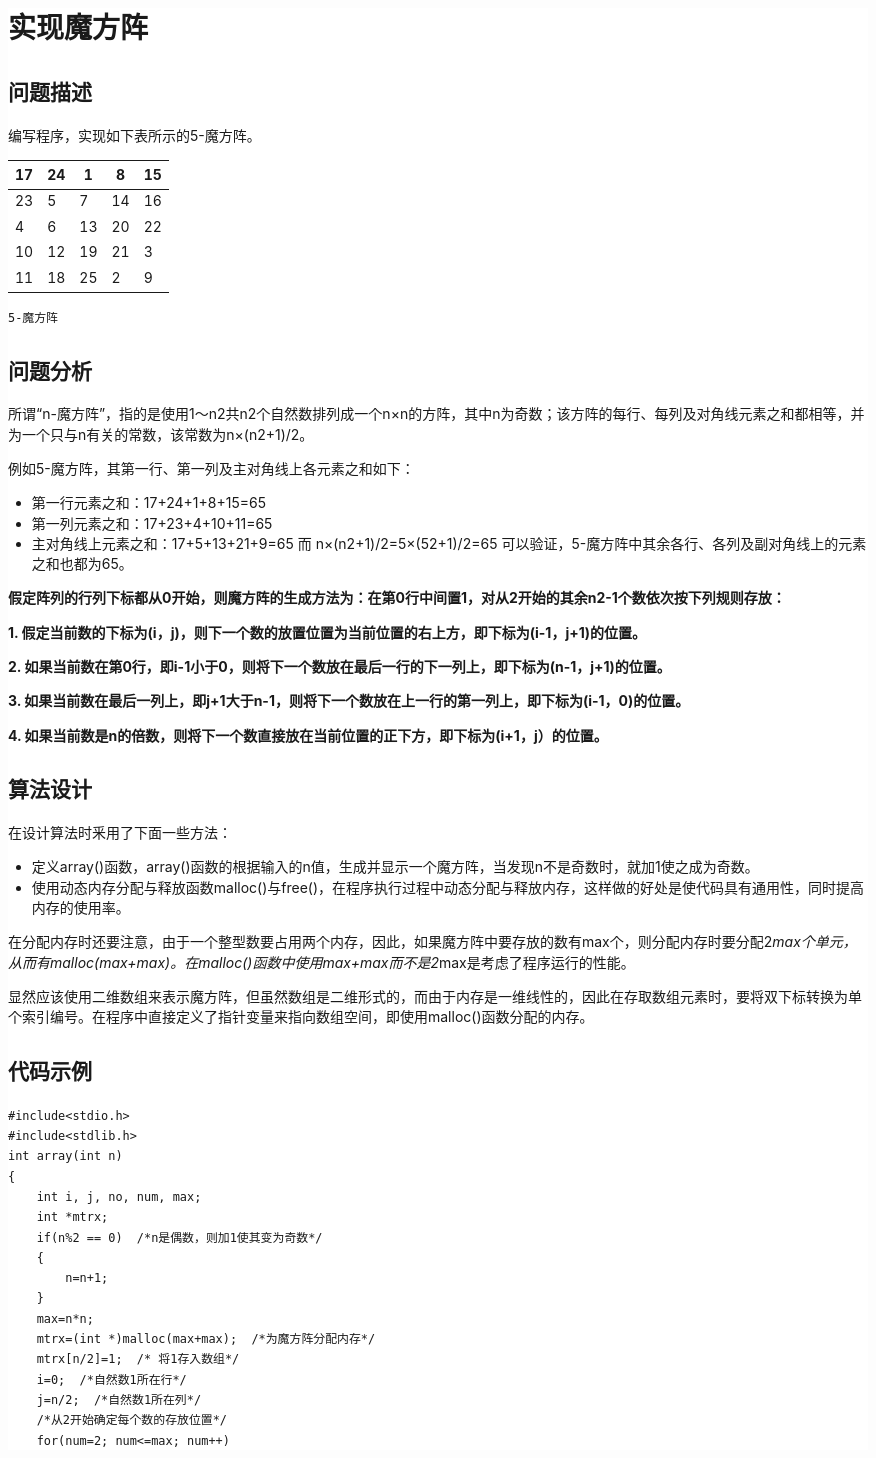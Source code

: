 # 实现魔方阵
## 问题描述
编写程序，实现如下表所示的5-魔方阵。

|17|24|1|8|15|
|--|--|-|-|--|
|23|5|7|14|16|
|4|6|13|20|22|
|10|12|19|21|3|
|11|18|25|2|9|
    
    5-魔方阵
## 问题分析
所谓“n-魔方阵”，指的是使用1〜n2共n2个自然数排列成一个n×n的方阵，其中n为奇数；该方阵的每行、每列及对角线元素之和都相等，并为一个只与n有关的常数，该常数为n×(n2+1)/2。

例如5-魔方阵，其第一行、第一列及主对角线上各元素之和如下：
+ 第一行元素之和：17+24+1+8+15=65
+ 第一列元素之和：17+23+4+10+11=65
+ 主对角线上元素之和：17+5+13+21+9=65
而 n×(n2+1)/2=5×(52+1)/2=65 可以验证，5-魔方阵中其余各行、各列及副对角线上的元素之和也都为65。

**假定阵列的行列下标都从0开始，则魔方阵的生成方法为：在第0行中间置1，对从2开始的其余n2-1个数依次按下列规则存放：**


**1. 假定当前数的下标为(i，j)，则下一个数的放置位置为当前位置的右上方，即下标为(i-1，j+1)的位置。**

**2. 如果当前数在第0行，即i-1小于0，则将下一个数放在最后一行的下一列上，即下标为(n-1，j+1)的位置。**

**3. 如果当前数在最后一列上，即j+1大于n-1，则将下一个数放在上一行的第一列上，即下标为(i-1，0)的位置。**

**4. 如果当前数是n的倍数，则将下一个数直接放在当前位置的正下方，即下标为(i+1，j）的位置。**
## 算法设计
在设计算法时釆用了下面一些方法：
+ 定义array()函数，array()函数的根据输入的n值，生成并显示一个魔方阵，当发现n不是奇数时，就加1使之成为奇数。
+ 使用动态内存分配与释放函数malloc()与free()，在程序执行过程中动态分配与释放内存，这样做的好处是使代码具有通用性，同时提高内存的使用率。

在分配内存时还要注意，由于一个整型数要占用两个内存，因此，如果魔方阵中要存放的数有max个，则分配内存时要分配2*max个单元，从而有malloc(max+max)。在malloc()函数中使用max+max而不是2*max是考虑了程序运行的性能。

显然应该使用二维数组来表示魔方阵，但虽然数组是二维形式的，而由于内存是一维线性的，因此在存取数组元素时，要将双下标转换为单个索引编号。在程序中直接定义了指针变量来指向数组空间，即使用malloc()函数分配的内存。
## 代码示例
```
#include<stdio.h>
#include<stdlib.h>
int array(int n)
{
    int i, j, no, num, max;
    int *mtrx;
    if(n%2 == 0)  /*n是偶数，则加1使其变为奇数*/
    {
        n=n+1;
    }
    max=n*n;
    mtrx=(int *)malloc(max+max);  /*为魔方阵分配内存*/
    mtrx[n/2]=1;  /* 将1存入数组*/
    i=0;  /*自然数1所在行*/
    j=n/2;  /*自然数1所在列*/
    /*从2开始确定每个数的存放位置*/
    for(num=2; num<=max; num++)
```